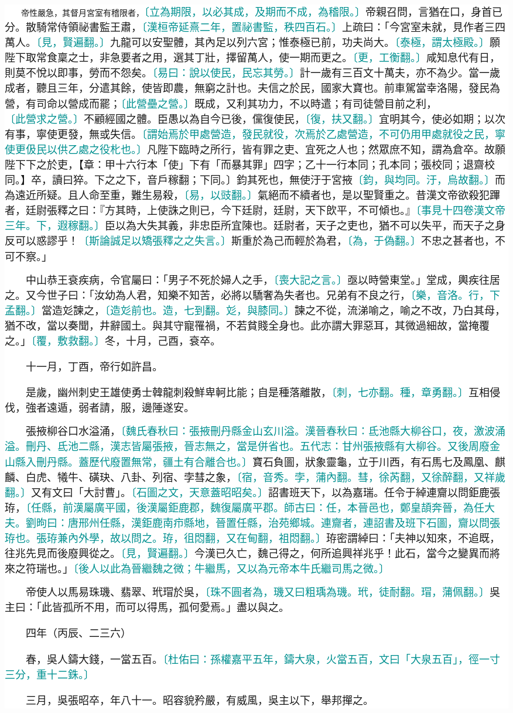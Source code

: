  　　帝性嚴急，其督月宮室有稽限者，</font><font size=4px color="#009090"><font size=4px>〔立為期限，以必其成，及期而不成，為稽限。〕</font></font><font size=4px>帝親召問，言猶在口，身首已分。散騎常侍領祕書監王肅，</font><font size=4px color="#009090"><font size=4px>〔漢桓帝延熹二年，置祕書監，秩四百石。〕</font></font><font size=4px>上疏曰：「今宮室未就，見作者三四萬人。</font><font size=4px color="#009090"><font size=4px>〔見，賢遍翻。〕</font></font><font size=4px>九龍可以安聖體，其內足以列六宮；惟泰極已前，功夫尚大。</font><font size=4px color="#009090"><font size=4px>〔泰極，謂太極殿。〕</font></font><font size=4px>願陛下取常食稟之士，非急要者之用，選其丁壯，擇留萬人，使一期而更之。</font><font size=4px color="#009090"><font size=4px>〔更，工衡翻。〕</font></font><font size=4px>咸知息代有日，則莫不悅以即事，勞而不怨矣。</font><font size=4px color="#009090"><font size=4px>〔易曰：說以使民，民忘其勞。〕</font></font><font size=4px>計一歲有三百文十萬夫，亦不為少。當一歲成者，聽且三年，分遣其餘，使皆即農，無窮之計也。夫信之於民，國家大寶也。前車駕當幸洛陽，發民為營，有司命以營成而罷；</font><font size=4px color="#009090"><font size=4px>〔此營壘之營。〕</font></font><font size=4px>既成，又利其功力，不以時遣；有司徒營目前之利，</font><font size=4px color="#009090"><font size=4px>〔此營求之營。〕</font></font><font size=4px>不顧經國之體。臣愚以為自今已後，儻復使民，</font><font size=4px color="#009090"><font size=4px>〔復，扶又翻。〕</font></font><font size=4px>宜明其今，使必如期；以次有事，寧使更發，無或失信。</font><font size=4px color="#009090"><font size=4px>〔謂始焉於甲處營造，發民就役，次焉於乙處營造，不可仍用甲處就役之民，寧使更伋民以供乙處之役朼也。〕</font></font><font size=4px>凡陛下臨時之所行，皆有罪之吏、宜死之人也；然眾庶不知，謂為倉卒。故願陛下下之於吏，</font><span class="h"><font size=4px>【章：甲十六行本「使」下有「而暴其罪」四字；乙十一行本同；孔本同；張校同；退齋校同。】</font></font><font size=4px>卒，讀曰猝。下之之下，音戶稼翻；下同。〕鈞其死也，無使汙于宮掖</font><font size=4px color="#009090"><font size=4px>〔鈞，與均同。汙，烏故翻。〕</font></font><font size=4px>而為遠近所疑。且人命至重，難生易殺，</font><font size=4px color="#009090"><font size=4px>〔易，以豉翻。〕</font></font><font size=4px>氣絕而不續者也，是以聖賢重之。昔漢文帝欲殺犯蹕者，廷尉張釋之曰：『方其時，上使誅之則已，今下廷尉，廷尉，天下欴平，不可傾也。』</font><font size=4px color="#009090"><font size=4px>〔事見十四卷漢文帝三年。下，遐稼翻。〕</font></font><font size=4px>臣以為大失其義，非忠臣所宜陳也。廷尉者，天子之吏也，猶不可以失平，而天子之身反可以惑謬乎！</font><font size=4px color="#009090"><font size=4px>〔斯論誠足以矯張釋之之失言。〕</font></font><font size=4px>斯重於為己而輕於為君，</font><font size=4px color="#009090"><font size=4px>〔為，于偽翻。〕</font></font><font size=4px>不忠之甚者也，不可不察。」

 　　中山恭王袞疾病，令官屬曰：「男子不死於婦人之手，</font><font size=4px color="#009090"><font size=4px>〔喪大記之言。〕</font></font><font size=4px>亟以時營東堂。」堂成，輿疾往居之。又今世子曰：「汝幼為人君，知樂不知苦，必將以驕奢為失者也。兄弟有不良之行，</font><font size=4px color="#009090"><font size=4px>〔樂，音洛。行，下孟翻。〕</font></font><font size=4px>當造彣諫之，</font><font size=4px color="#009090"><font size=4px>〔造彣前也。造，七到翻。彣，與膝同。〕</font></font><font size=4px>諫之不從，流涕喻之，喻之不改，乃白其母，猶不改，當以奏聞，井辭國土。與其守寵罹禍，不若貧賤全身也。此亦謂大罪惡耳，其微過細故，當掩覆之。」</font><font size=4px color="#009090"><font size=4px>〔覆，敷救翻。〕</font></font><font size=4px>冬，十月，己酉，袞卒。

 　　十一月，丁酉，帝行如許昌。

 　　是歲，幽州刺史王雄使勇士韓龍刺殺鮮卑軻比能；自是種落離散，</font><font size=4px color="#009090"><font size=4px>〔刺，七亦翻。種，章勇翻。〕</font></font><font size=4px>互相侵伐，強者遠遁，弱者請，服，邊陲遂安。

 　　張掖柳谷口水溢涌，</font><font size=4px color="#009090"><font size=4px>〔魏氏春秋曰：張掖刪丹縣金山玄川溢。漢晉春秋曰：氐池縣大柳谷口，夜，激波涌溢。刪丹、氐池二縣，漢志皆屬張掖，晉志無之，當是併省也。五代志：甘州張掖縣有大柳谷。又後周廢金山縣入刪丹縣。蓋歷代廢置無常，疆土有合離合也。〕</font></font><font size=4px>寶石負圖，狀象靈龜，立于川西，有石馬七及鳳凰、麒麟、白虎、犧牛、磺玦、八卦、列宿、孛彗之象，</font><font size=4px color="#009090"><font size=4px>〔宿，音秀。孛，蒲內翻。彗，徐芮翻，又徐醉翻，又祥歲翻。〕</font></font><font size=4px>又有文曰「大討曹」。</font><font size=4px color="#009090"><font size=4px>〔石圖之文，天意蓋昭昭矣。〕</font></font><font size=4px>詔書班天下，以為嘉瑞。任令于綽連齎以問鉅鹿張珔，</font><font size=4px color="#009090"><font size=4px>〔任縣，前漢屬廣平國，後漢屬鉅鹿郡，魏復屬廣平郡。師古曰：任，本晉邑也，鄭皇頡奔晉，為任大夫。劉昫曰：唐邢州任縣，漢鉅鹿南疖縣地，晉置任縣，治苑鄉城。連齎者，連詔書及班下石圖，齎以問張珔也。張珔兼內外學，故以問之。珔，徂悶翻，又在甸翻，祖悶翻。〕</font></font><font size=4px>珔密謂綽曰：「夫神以知來，不追既，往兆先見而後廢興從之。</font><font size=4px color="#009090"><font size=4px>〔見，賢遍翻。〕</font></font><font size=4px>今漢已久亡，魏己得之，何所追興祥兆乎！此石，當今之變異而將來之符瑞也。」</font><font size=4px color="#009090"><font size=4px>〔後人以此為晉繼魏之微；牛繼馬，又以為元帝本牛氏繼司馬之微。〕</font></font><font size=4px>

 　　帝使人以馬易珠璣、翡翠、玳瑁於吳，</font><font size=4px color="#009090"><font size=4px>〔珠不圓者為，璣又曰粗瑀為璣。玳，徒耐翻。瑁，蒲佩翻。〕</font></font><font size=4px>吳主曰：「此皆孤所不用，而可以得馬，孤何愛焉。」盡以與之。

 　　四年（丙辰、二三六）

 　　春，吳人鑄大錢，一當五百。</font><font size=4px color="#009090"><font size=4px>〔杜佑曰：孫權嘉平五年，鑄大泉，火當五百，文曰「大泉五百」，徑一寸三分，重十二銖。〕</font></font><font size=4px>

 　　三月，吳張昭卒，年八十一。昭容貌矜嚴，有威風，吳主以下，舉邦撣之。
